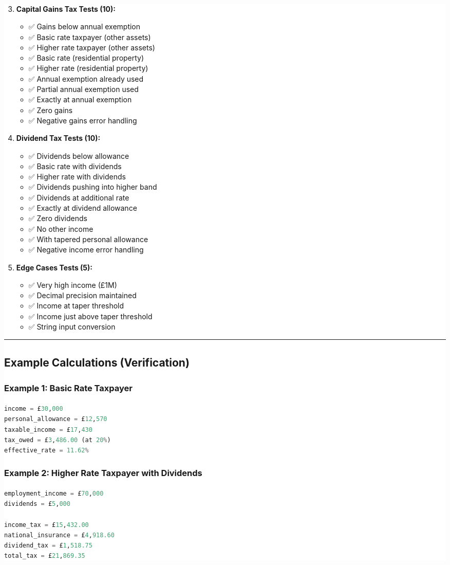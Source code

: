 3. **Capital Gains Tax Tests (10):**
   - ✅ Gains below annual exemption
   - ✅ Basic rate taxpayer (other assets)
   - ✅ Higher rate taxpayer (other assets)
   - ✅ Basic rate (residential property)
   - ✅ Higher rate (residential property)
   - ✅ Annual exemption already used
   - ✅ Partial annual exemption used
   - ✅ Exactly at annual exemption
   - ✅ Zero gains
   - ✅ Negative gains error handling

4. **Dividend Tax Tests (10):**
   - ✅ Dividends below allowance
   - ✅ Basic rate with dividends
   - ✅ Higher rate with dividends
   - ✅ Dividends pushing into higher band
   - ✅ Dividends at additional rate
   - ✅ Exactly at dividend allowance
   - ✅ Zero dividends
   - ✅ No other income
   - ✅ With tapered personal allowance
   - ✅ Negative income error handling

5. **Edge Cases Tests (5):**
   - ✅ Very high income (£1M)
   - ✅ Decimal precision maintained
   - ✅ Income at taper threshold
   - ✅ Income just above taper threshold
   - ✅ String input conversion

---

## Example Calculations (Verification)

### Example 1: Basic Rate Taxpayer
```python
income = £30,000
personal_allowance = £12,570
taxable_income = £17,430
tax_owed = £3,486.00 (at 20%)
effective_rate = 11.62%
```

### Example 2: Higher Rate Taxpayer with Dividends
```python
employment_income = £70,000
dividends = £5,000

income_tax = £15,432.00
national_insurance = £4,918.60
dividend_tax = £1,518.75
total_tax = £21,869.35
```
